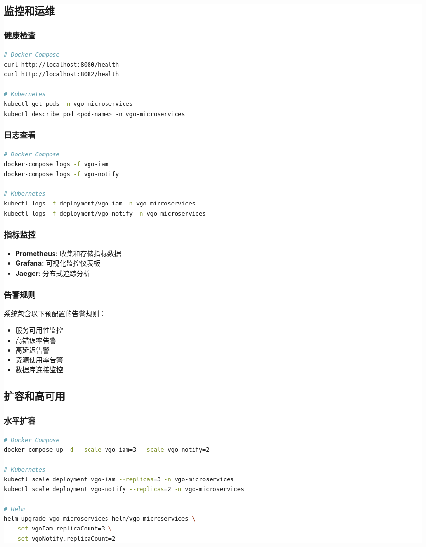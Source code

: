 ## 监控和运维

### 健康检查

```bash
# Docker Compose
curl http://localhost:8080/health
curl http://localhost:8082/health

# Kubernetes
kubectl get pods -n vgo-microservices
kubectl describe pod <pod-name> -n vgo-microservices
```

### 日志查看

```bash
# Docker Compose
docker-compose logs -f vgo-iam
docker-compose logs -f vgo-notify

# Kubernetes
kubectl logs -f deployment/vgo-iam -n vgo-microservices
kubectl logs -f deployment/vgo-notify -n vgo-microservices
```

### 指标监控

- **Prometheus**: 收集和存储指标数据
- **Grafana**: 可视化监控仪表板
- **Jaeger**: 分布式追踪分析

### 告警规则

系统包含以下预配置的告警规则：
- 服务可用性监控
- 高错误率告警
- 高延迟告警
- 资源使用率告警
- 数据库连接监控

## 扩容和高可用

### 水平扩容

```bash
# Docker Compose
docker-compose up -d --scale vgo-iam=3 --scale vgo-notify=2

# Kubernetes
kubectl scale deployment vgo-iam --replicas=3 -n vgo-microservices
kubectl scale deployment vgo-notify --replicas=2 -n vgo-microservices

# Helm
helm upgrade vgo-microservices helm/vgo-microservices \
  --set vgoIam.replicaCount=3 \
  --set vgoNotify.replicaCount=2
```
